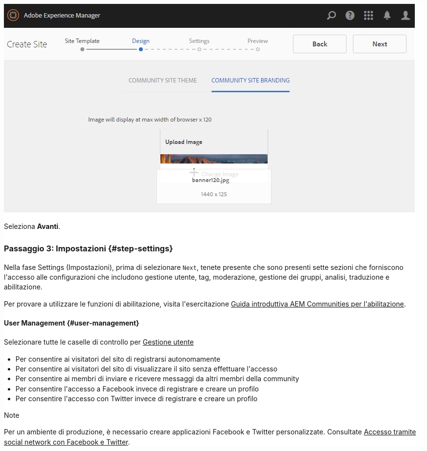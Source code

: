 ![upload-image-site](assets/upload-image-site.png)

Seleziona **Avanti**.

### Passaggio 3: Impostazioni {#step-settings}

Nella fase Settings (Impostazioni), prima di selezionare `Next`, tenete presente che sono presenti sette sezioni che forniscono l&#39;accesso alle configurazioni che includono gestione utente, tag, moderazione, gestione dei gruppi, analisi, traduzione e abilitazione.

Per provare a utilizzare le funzioni di abilitazione, visita l&#39;esercitazione [Guida introduttiva  AEM Communities per l&#39;abilitazione](/help/communities/getting-started-enablement.md).

#### User Management {#user-management}

Selezionare tutte le caselle di controllo per [Gestione utente](/help/communities/sites-console.md#user-management)

* Per consentire ai visitatori del sito di registrarsi autonomamente
* Per consentire ai visitatori del sito di visualizzare il sito senza effettuare l&#39;accesso
* Per consentire ai membri di inviare e ricevere messaggi da altri membri della community
* Per consentire l&#39;accesso a Facebook invece di registrare e creare un profilo
* Per consentire l&#39;accesso con Twitter invece di registrare e creare un profilo

>[!NOTE]
>
>Per un ambiente di produzione, è necessario creare applicazioni Facebook e Twitter personalizzate. Consultate [Accesso tramite social network con Facebook e Twitter](/help/communities/social-login.md).
